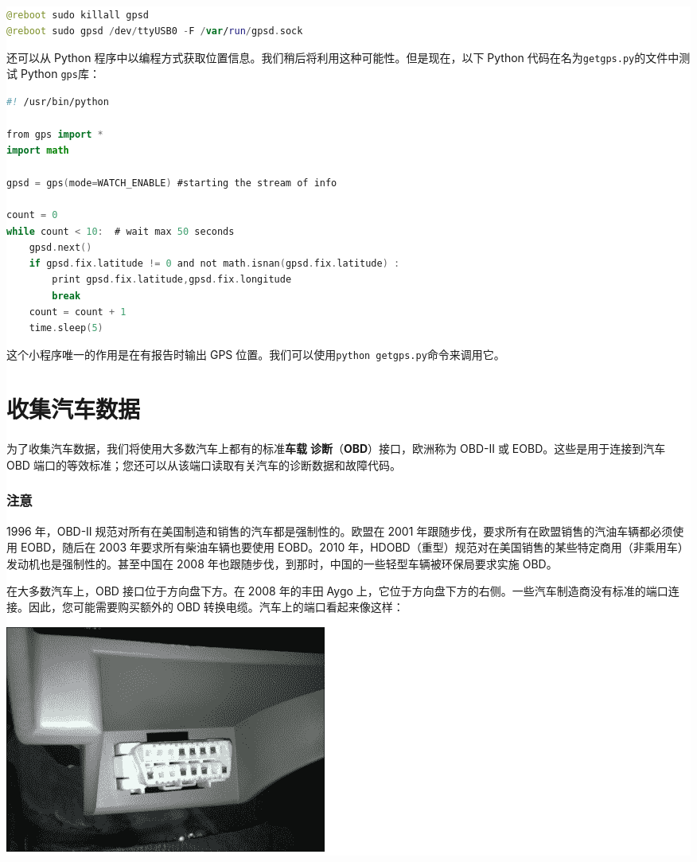 ```kt
@reboot sudo killall gpsd
@reboot sudo gpsd /dev/ttyUSB0 -F /var/run/gpsd.sock

```

还可以从 Python 程序中以编程方式获取位置信息。我们稍后将利用这种可能性。但是现在，以下 Python 代码在名为`getgps.py`的文件中测试 Python `gps`库：

```kt
#! /usr/bin/python

from gps import *
import math

gpsd = gps(mode=WATCH_ENABLE) #starting the stream of info

count = 0
while count < 10:  # wait max 50 seconds
    gpsd.next()
    if gpsd.fix.latitude != 0 and not math.isnan(gpsd.fix.latitude) :
        print gpsd.fix.latitude,gpsd.fix.longitude
        break
    count = count + 1
    time.sleep(5)
```

这个小程序唯一的作用是在有报告时输出 GPS 位置。我们可以使用`python getgps.py`命令来调用它。

# 收集汽车数据

为了收集汽车数据，我们将使用大多数汽车上都有的标准**车载** **诊断**（**OBD**）接口，欧洲称为 OBD-II 或 EOBD。这些是用于连接到汽车 OBD 端口的等效标准；您还可以从该端口读取有关汽车的诊断数据和故障代码。

### 注意

1996 年，OBD-II 规范对所有在美国制造和销售的汽车都是强制性的。欧盟在 2001 年跟随步伐，要求所有在欧盟销售的汽油车辆都必须使用 EOBD，随后在 2003 年要求所有柴油车辆也要使用 EOBD。2010 年，HDOBD（重型）规范对在美国销售的某些特定商用（非乘用车）发动机也是强制性的。甚至中国在 2008 年也跟随步伐，到那时，中国的一些轻型车辆被环保局要求实施 OBD。

在大多数汽车上，OBD 接口位于方向盘下方。在 2008 年的丰田 Aygo 上，它位于方向盘下方的右侧。一些汽车制造商没有标准的端口连接。因此，您可能需要购买额外的 OBD 转换电缆。汽车上的端口看起来像这样：

![收集汽车数据](img/image00140.jpeg)
